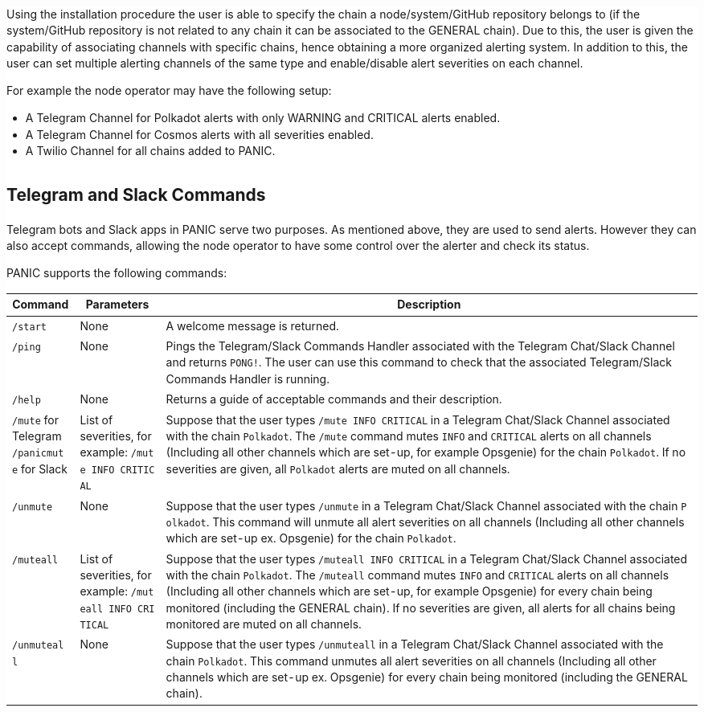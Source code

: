 Using the installation procedure the user is able to specify the chain a node/system/GitHub repository belongs to (if the system/GitHub repository is not related to any chain it can be associated to the GENERAL chain). Due to this, the user is given the capability of associating channels with specific chains, hence obtaining a more organized alerting system. In addition to this, the user can set multiple alerting channels of the same type and enable/disable alert severities on each channel.

For example the node operator may have the following setup:
- A Telegram Channel for Polkadot alerts with only WARNING and CRITICAL alerts enabled.
- A Telegram Channel for Cosmos alerts with all severities enabled.
- A Twilio Channel for all chains added to PANIC.

## Telegram and Slack Commands

Telegram bots and Slack apps in PANIC serve two purposes. As mentioned above, they are used to send alerts. However they can also accept commands, allowing the node operator to have some control over the alerter and check its status.

PANIC supports the following commands:

| Command                                         | Parameters                                                | Description                                                                                                                                                                                                                                                                                                                                                                                                                                 |
|-------------------------------------------------|-----------------------------------------------------------|---------------------------------------------------------------------------------------------------------------------------------------------------------------------------------------------------------------------------------------------------------------------------------------------------------------------------------------------------------------------------------------------------------------------------------------------|
| `/start`                                        | None                                                      | A welcome message is returned.                                                                                                                                                                                                                                                                                                                                                                                                              |
| `/ping`                                         | None                                                      | Pings the Telegram/Slack Commands Handler associated with the Telegram Chat/Slack Channel and returns `PONG!`. The user can use this command to check that the associated Telegram/Slack Commands Handler is running.                                                                                                                                                                                                                       |
| `/help`                                         | None                                                      | Returns a guide of acceptable commands and their description.                                                                                                                                                                                                                                                                                                                                                                               |
| `/mute` for Telegram `/panicmute` for Slack     | List of severities, for example: `/mute INFO CRITICAL`    | Suppose that the user types `/mute INFO CRITICAL` in a Telegram Chat/Slack Channel associated with the chain `Polkadot`. The `/mute` command mutes `INFO` and `CRITICAL` alerts on all channels (Including all other channels which are set-up, for example Opsgenie) for the chain `Polkadot`. If no severities are given, all `Polkadot` alerts are muted on all channels.                                                                |
| `/unmute`                                       | None                                                      | Suppose that the user types `/unmute` in a Telegram Chat/Slack Channel associated with the chain `Polkadot`. This command will unmute all alert severities on all channels (Including all other channels which are set-up ex. Opsgenie) for the chain `Polkadot`.                                                                                                                                                                           |
| `/muteall`                                      | List of severities, for example: `/muteall INFO CRITICAL` | Suppose that the user types `/muteall INFO CRITICAL` in a Telegram Chat/Slack Channel associated with the chain `Polkadot`. The `/muteall` command mutes `INFO` and `CRITICAL` alerts on all channels (Including all other channels which are set-up, for example Opsgenie) for every chain being monitored (including the GENERAL chain). If no severities are given, all alerts for all chains being monitored are muted on all channels. |
| `/unmuteall`                                    | None                                                      | Suppose that the user types `/unmuteall` in a Telegram Chat/Slack Channel associated with the chain `Polkadot`. This command unmutes all alert severities on all channels (Including all other channels which are set-up ex. Opsgenie) for every chain being monitored (including the GENERAL chain).                                                                                                                                       |